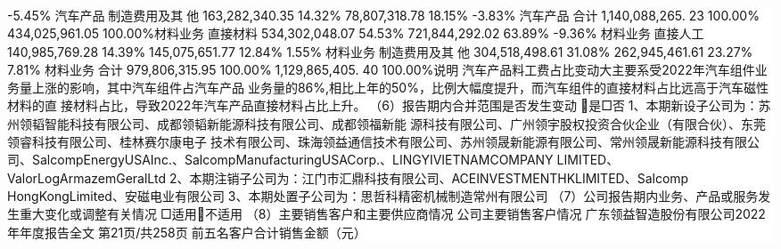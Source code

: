 -5.45%
汽车产品
制造费用及其
他
163,282,340.35
14.32%
78,807,318.78
18.15%
-3.83%
汽车产品
合计
1,140,088,265.
23
100.00%
434,025,961.05
100.00%材料业务
直接材料
534,302,048.07
54.53%
721,844,292.02
63.89%
-9.36%
材料业务
直接人工
140,985,769.28
14.39%
145,075,651.77
12.84%
1.55%
材料业务
制造费用及其
他
304,518,498.61
31.08%
262,945,461.61
23.27%
7.81%
材料业务
合计
979,806,315.95
100.00%
1,129,865,405.
40
100.00%说明
汽车产品料工费占比变动大主要系受2022年汽车组件业务量上涨的影响，其中汽车组件占汽车产品
业务量的86%,相比上年的50%，比例大幅度提升，而汽车组件的直接材料占比远高于汽车磁性材料的直
接材料占比，导致2022年汽车产品直接材料占比上升。
（6）报告期内合并范围是否发生变动
是□否
1、本期新设子公司为：苏州领韬智能科技有限公司、成都领韬新能源科技有限公司、成都领福新能
源科技有限公司、广州领宇股权投资合伙企业（有限合伙）、东莞领睿科技有限公司、桂林赛尔康电子
技术有限公司、珠海领益通信技术有限公司、苏州领晟新能源有限公司、常州领晟新能源科技有限公
司、SalcompEnergyUSAInc.、SalcompManufacturingUSACorp.、LINGYIVIETNAMCOMPANY
LIMITED、ValorLogArmazemGeralLtd
2、本期注销子公司为：江门市汇鼎科技有限公司、ACEINVESTMENTHKLIMITED、Salcomp
HongKongLimited、安磁电业有限公司
3、本期处置子公司为：思哲科精密机械制造常州有限公司
（7）公司报告期内业务、产品或服务发生重大变化或调整有关情况
□适用不适用
（8）主要销售客户和主要供应商情况
公司主要销售客户情况
广东领益智造股份有限公司2022年年度报告全文
第21页/共258页
前五名客户合计销售金额（元）